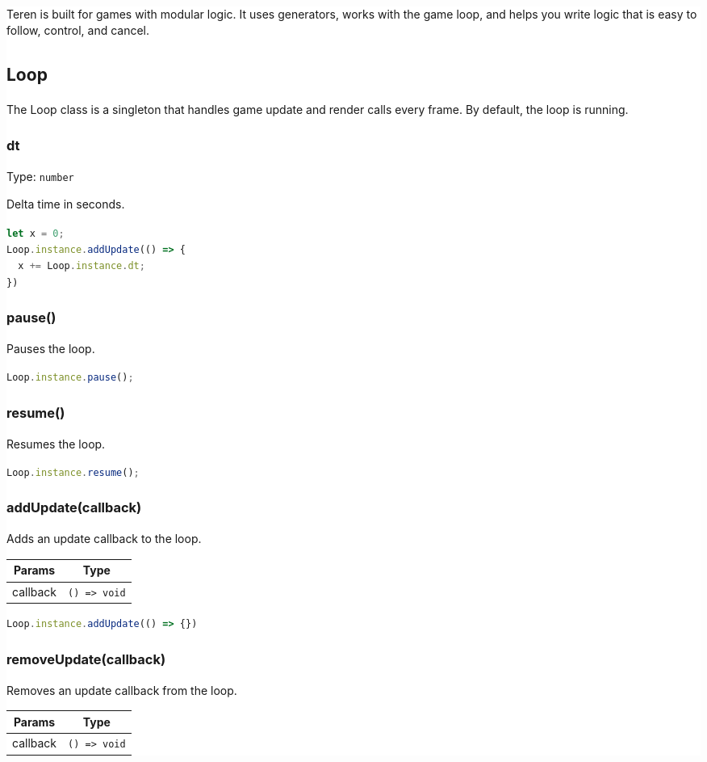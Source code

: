 Teren is built for games with modular logic. It uses generators, works with the game loop, and helps you write logic that is easy to follow, control, and cancel.

## Loop

The Loop class is a singleton that handles game update and render calls every frame.
By default, the loop is running.

### dt

Type: `number`

Delta time in seconds.

```ts
let x = 0;
Loop.instance.addUpdate(() => {
  x += Loop.instance.dt;
})
```

### pause()
Pauses the loop.

```ts
Loop.instance.pause();
```

### resume()
Resumes the loop.

```ts
Loop.instance.resume();
```

### addUpdate(callback)

Adds an update callback to the loop.

| Params   | Type         |
|----------|--------------|
| callback | `() => void` |


```ts
Loop.instance.addUpdate(() => {})
```

### removeUpdate(callback)
Removes an update callback from the loop.


| Params   | Type         |
|----------|--------------|
| callback | `() => void` |
